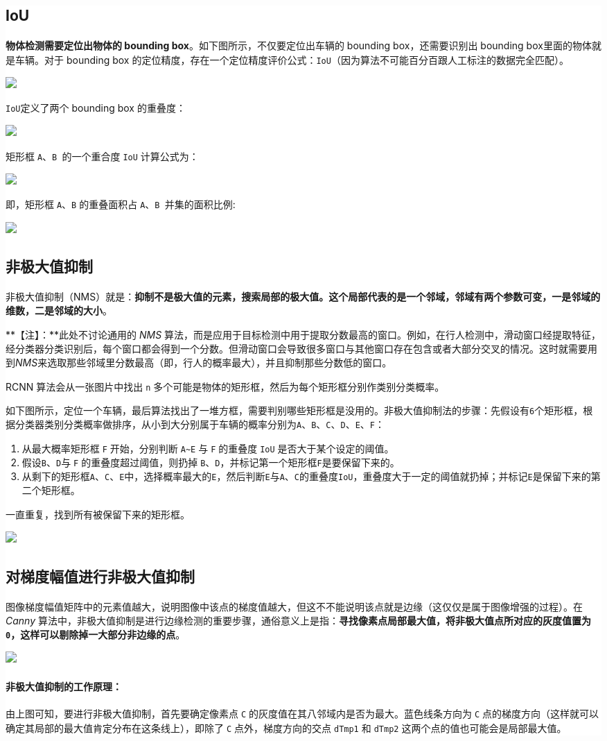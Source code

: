 

## IoU
**物体检测需要定位出物体的 bounding box**。如下图所示，不仅要定位出车辆的 bounding box，还需要识别出 bounding box里面的物体就是车辆。对于 bounding box 的定位精度，存在一个定位精度评价公式：`IoU`（因为算法不可能百分百跟人工标注的数据完全匹配）。

![](https://upload-images.jianshu.io/upload_images/1351548-802c153951d23b3a.png?imageMogr2/auto-orient/strip%7CimageView2/2/w/1240)



`IoU`定义了两个 bounding box 的重叠度：

![](https://upload-images.jianshu.io/upload_images/1351548-c66aff1ed95a2a1e.png?imageMogr2/auto-orient/strip%7CimageView2/2/w/1240)

矩形框 `A`、`B `的一个重合度 `IoU` 计算公式为：

![](https://upload-images.jianshu.io/upload_images/1351548-1e77ae5572cea6de.png?imageMogr2/auto-orient/strip%7CimageView2/2/w/1240)

即，矩形框 `A`、`B` 的重叠面积占 `A`、`B `并集的面积比例:

![](https://upload-images.jianshu.io/upload_images/1351548-45bff28622a98ade.png?imageMogr2/auto-orient/strip%7CimageView2/2/w/1240)



## 非极大值抑制

非极大值抑制（NMS）就是：**抑制不是极大值的元素，搜索局部的极大值。这个局部代表的是一个邻域，邻域有两个参数可变，一是邻域的维数，二是邻域的大小**。



**【注】：**此处不讨论通用的 *NMS* 算法，而是应用于目标检测中用于提取分数最高的窗口。例如，在行人检测中，滑动窗口经提取特征，经分类器分类识别后，每个窗口都会得到一个分数。但滑动窗口会导致很多窗口与其他窗口存在包含或者大部分交叉的情况。这时就需要用到*NMS*来选取那些邻域里分数最高（即，行人的概率最大），并且抑制那些分数低的窗口。

RCNN 算法会从一张图片中找出 `n` 多个可能是物体的矩形框，然后为每个矩形框分别作类别分类概率。

如下图所示，定位一个车辆，最后算法找出了一堆方框，需要判别哪些矩形框是没用的。非极大值抑制法的步骤：先假设有`6`个矩形框，根据分类器类别分类概率做排序，从小到大分别属于车辆的概率分别为`A`、`B`、`C`、`D`、`E`、`F`：
1.  从最大概率矩形框 `F` 开始，分别判断 `A~E` 与 `F` 的重叠度 `IoU` 是否大于某个设定的阈值。
2.  假设`B`、`D`与 `F` 的重叠度超过阈值，则扔掉 `B`、`D`，并标记第一个矩形框`F`是要保留下来的。
3.  从剩下的矩形框`A`、`C`、`E`中，选择概率最大的`E`，然后判断`E`与`A`、`C`的重叠度`IoU`，重叠度大于一定的阈值就扔掉；并标记`E`是保留下来的第二个矩形框。



一直重复，找到所有被保留下来的矩形框。



![](https://upload-images.jianshu.io/upload_images/1351548-81e3a20c58bf860a.png?imageMogr2/auto-orient/strip%7CimageView2/2/w/1240)



## 对梯度幅值进行非极大值抑制

图像梯度幅值矩阵中的元素值越大，说明图像中该点的梯度值越大，但这不不能说明该点就是边缘（这仅仅是属于图像增强的过程）。在 *Canny* 算法中，非极大值抑制是进行边缘检测的重要步骤，通俗意义上是指：**寻找像素点局部最大值，将非极大值点所对应的灰度值置为`0`，这样可以剔除掉一大部分非边缘的点**。

![](https://upload-images.jianshu.io/upload_images/1351548-016aafd1cd753237.png?imageMogr2/auto-orient/strip%7CimageView2/2/w/1240)

#### 非极大值抑制的工作原理：
由上图可知，要进行非极大值抑制，首先要确定像素点 `C` 的灰度值在其八邻域内是否为最大。蓝色线条方向为 `C` 点的梯度方向（这样就可以确定其局部的最大值肯定分布在这条线上），即除了 `C` 点外，梯度方向的交点 `dTmp1` 和 `dTmp2` 这两个点的值也可能会是局部最大值。
